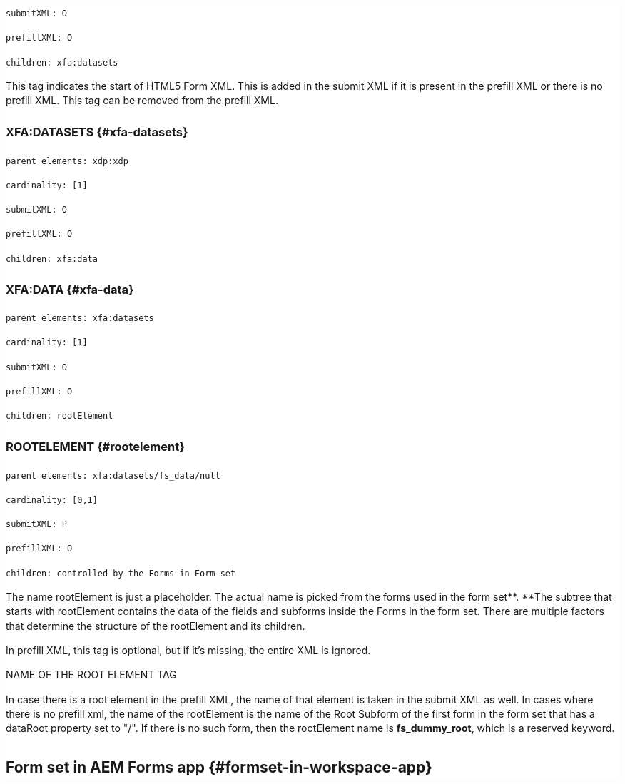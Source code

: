 `submitXML: O`

`prefillXML: O`

`children: xfa:datasets`

This tag indicates the start of HTML5 Form XML. This is added in the submit XML if it is present in the prefill XML or there is no prefill XML. This tag can be removed from the prefill XML.

### XFA:DATASETS {#xfa-datasets}

`parent elements: xdp:xdp`

`cardinality: [1]`

`submitXML: O`

`prefillXML: O`

`children: xfa:data`

### XFA:DATA {#xfa-data}

`parent elements: xfa:datasets`

`cardinality: [1]`

`submitXML: O`

`prefillXML: O`

`children: rootElement`

### ROOTELEMENT {#rootelement}

`parent elements: xfa:datasets/fs_data/null`

`cardinality: [0,1]`

`submitXML: P`

`prefillXML: O`

`children: controlled by the Forms in Form set`

The name rootElement is just a placeholder. The actual name is picked from the forms used in the form set**. **The subtree that starts with rootElement contains the data of the fields and subforms inside the Forms in the form set. There are multiple factors that determine the structure of the rootElement and its children.

In prefill XML, this tag is optional, but if it’s missing, the entire XML is ignored.

NAME OF THE ROOT ELEMENT TAG

In case there is a root element in the prefill XML, the name of that element is taken in the submit XML as well. In cases where there is no prefill xml, the name of the rootElement is the name of the Root Subform of the first form in the form set that has a dataRoot property set to "/". If there is no such form, then the rootElement name is **fs_dummy_root**, which is a reserved keyword.

## Form set in&nbsp;AEM Forms app {#formset-in-workspace-app}
